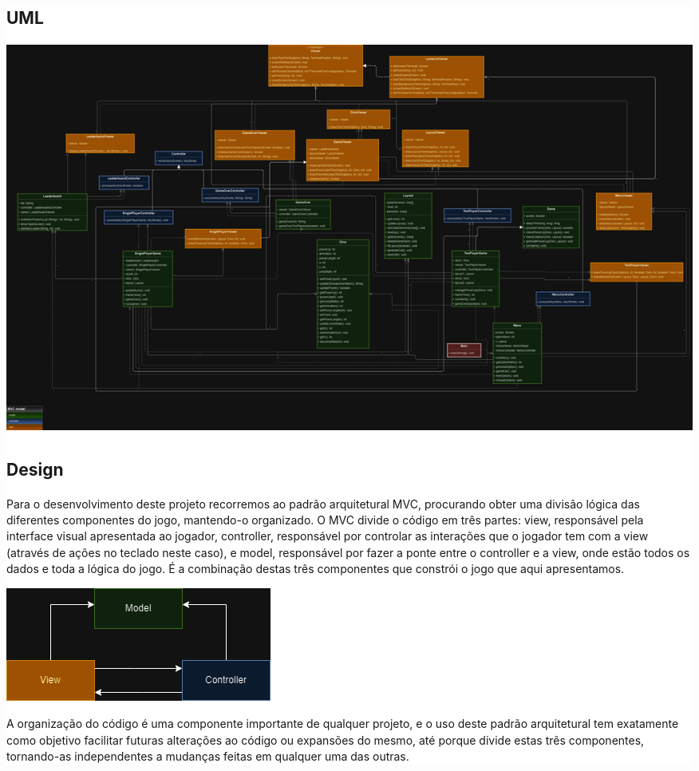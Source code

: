 

## UML
![UML](./docs/images/UML/UML.png)

## Design
Para o desenvolvimento deste projeto recorremos ao padrão arquitetural MVC, procurando obter uma divisão lógica das diferentes componentes do jogo, mantendo-o organizado. O MVC divide o código em três partes: view, responsável pela interface visual apresentada ao jogador, controller, responsável por controlar as interações que o jogador tem com a view (através de ações no teclado neste caso), e model, responsável por fazer a ponte entre o controller e a view, onde estão todos os dados e toda a lógica do jogo. É a combinação destas três componentes que constrói o jogo que aqui apresentamos.

![MVC](./docs/images/UML/MVC.png)

A organização do código é uma componente importante de qualquer projeto, e o uso deste padrão arquitetural tem exatamente como objetivo facilitar futuras alterações ao código ou expansões do mesmo, até porque divide estas três componentes, tornando-as independentes a mudanças feitas em qualquer uma das outras.

